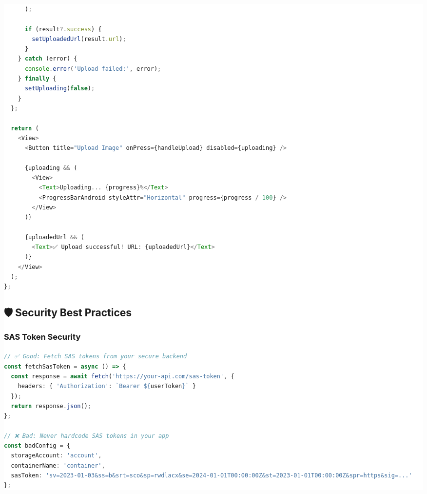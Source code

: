 ```typescript
      );
      
      if (result?.success) {
        setUploadedUrl(result.url);
      }
    } catch (error) {
      console.error('Upload failed:', error);
    } finally {
      setUploading(false);
    }
  };

  return (
    <View>
      <Button title="Upload Image" onPress={handleUpload} disabled={uploading} />
      
      {uploading && (
        <View>
          <Text>Uploading... {progress}%</Text>
          <ProgressBarAndroid styleAttr="Horizontal" progress={progress / 100} />
        </View>
      )}
      
      {uploadedUrl && (
        <Text>✅ Upload successful! URL: {uploadedUrl}</Text>
      )}
    </View>
  );
};
```

## 🛡️ Security Best Practices

### SAS Token Security

```typescript
// ✅ Good: Fetch SAS tokens from your secure backend
const fetchSasToken = async () => {
  const response = await fetch('https://your-api.com/sas-token', {
    headers: { 'Authorization': `Bearer ${userToken}` }
  });
  return response.json();
};

// ❌ Bad: Never hardcode SAS tokens in your app
const badConfig = {
  storageAccount: 'account',
  containerName: 'container',
  sasToken: 'sv=2023-01-03&ss=b&srt=sco&sp=rwdlacx&se=2024-01-01T00:00:00Z&st=2023-01-01T00:00:00Z&spr=https&sig=...'
};
```
